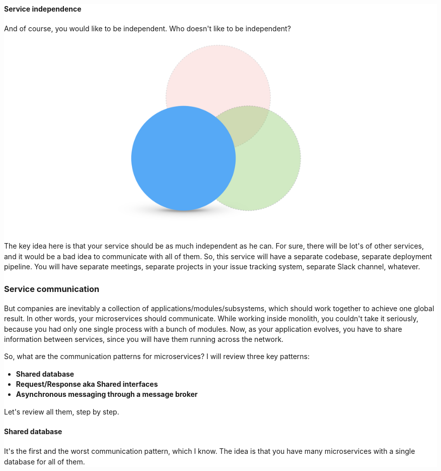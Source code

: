 #### <a href="#independence" name="independence"><i class="fa fa-link anchor" aria-hidden="true"></i></a> Service independence

And of course, you would like to be independent. Who doesn't like to be independent?
![](assets/images/Screen-Shot-2017-05-25-at-4-45-13-PM.png)

The key idea here is that your service should be as much independent as he can. For sure, there will be lot's of other services, and it would be a bad idea to communicate with all of them. So, this service will have a separate codebase, separate deployment pipeline. You will have separate meetings, separate projects in your issue tracking system, separate Slack channel, whatever.

### <a href="#communication" name="communication"><i class="fa fa-link anchor" aria-hidden="true"></i></a> Service communication

But companies are inevitably a collection of applications/modules/subsystems, which should work together to achieve one global result. In other words, your microservices should communicate. While working inside monolith, you couldn't take it seriously, because you had only one single process with a bunch of modules. Now, as your application evolves, you have to share information between services, since you will have them running across the network.

So, what are the communication patterns for microservices? I will review three key patterns:

* **Shared database**
* **Request/Response aka Shared interfaces**
* **Asynchronous messaging through a message broker**

Let's review all them, step by step.

#### <a href="#sharedb" name="sharedb"><i class="fa fa-link anchor" aria-hidden="true"></i></a> Shared database

It's the first and the worst communication pattern, which I know. The idea is that you have many microservices with a single database for all of them.
